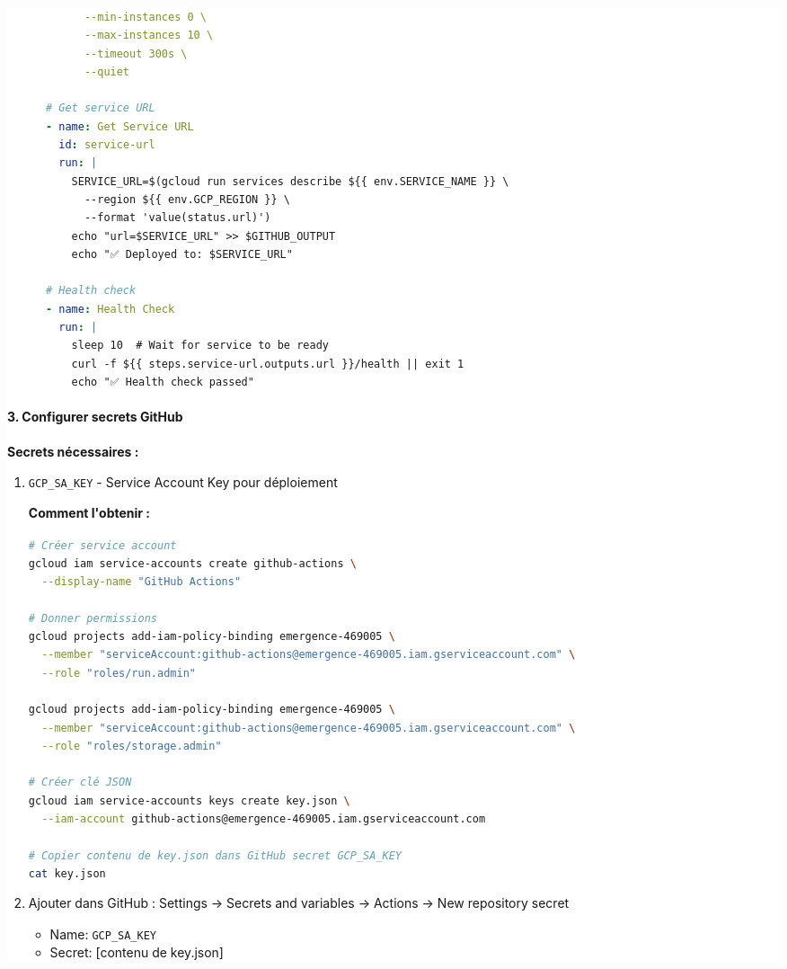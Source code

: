```yaml
            --min-instances 0 \
            --max-instances 10 \
            --timeout 300s \
            --quiet

      # Get service URL
      - name: Get Service URL
        id: service-url
        run: |
          SERVICE_URL=$(gcloud run services describe ${{ env.SERVICE_NAME }} \
            --region ${{ env.GCP_REGION }} \
            --format 'value(status.url)')
          echo "url=$SERVICE_URL" >> $GITHUB_OUTPUT
          echo "✅ Deployed to: $SERVICE_URL"

      # Health check
      - name: Health Check
        run: |
          sleep 10  # Wait for service to be ready
          curl -f ${{ steps.service-url.outputs.url }}/health || exit 1
          echo "✅ Health check passed"
```

#### 3. Configurer secrets GitHub

**Secrets nécessaires :**

1. `GCP_SA_KEY` - Service Account Key pour déploiement

   **Comment l'obtenir :**
   ```bash
   # Créer service account
   gcloud iam service-accounts create github-actions \
     --display-name "GitHub Actions"

   # Donner permissions
   gcloud projects add-iam-policy-binding emergence-469005 \
     --member "serviceAccount:github-actions@emergence-469005.iam.gserviceaccount.com" \
     --role "roles/run.admin"

   gcloud projects add-iam-policy-binding emergence-469005 \
     --member "serviceAccount:github-actions@emergence-469005.iam.gserviceaccount.com" \
     --role "roles/storage.admin"

   # Créer clé JSON
   gcloud iam service-accounts keys create key.json \
     --iam-account github-actions@emergence-469005.iam.gserviceaccount.com

   # Copier contenu de key.json dans GitHub secret GCP_SA_KEY
   cat key.json
   ```

2. Ajouter dans GitHub : Settings → Secrets and variables → Actions → New repository secret
   - Name: `GCP_SA_KEY`
   - Secret: [contenu de key.json]
